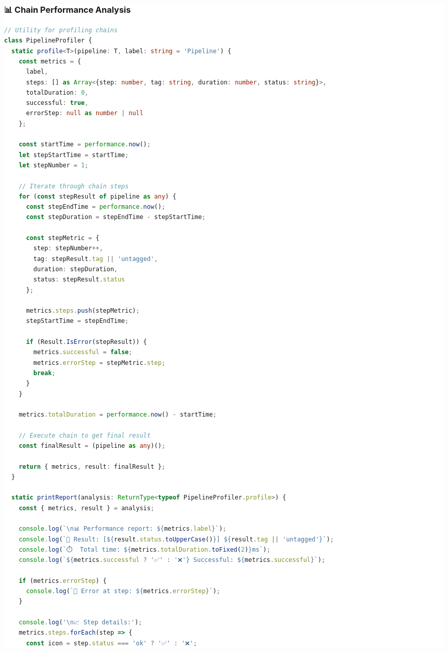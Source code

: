 ### 📊 Chain Performance Analysis

```ts
// Utility for profiling chains
class PipelineProfiler {
  static profile<T>(pipeline: T, label: string = 'Pipeline') {
    const metrics = {
      label,
      steps: [] as Array<{step: number, tag: string, duration: number, status: string}>,
      totalDuration: 0,
      successful: true,
      errorStep: null as number | null
    };

    const startTime = performance.now();
    let stepStartTime = startTime;
    let stepNumber = 1;

    // Iterate through chain steps
    for (const stepResult of pipeline as any) {
      const stepEndTime = performance.now();
      const stepDuration = stepEndTime - stepStartTime;

      const stepMetric = {
        step: stepNumber++,
        tag: stepResult.tag || 'untagged',
        duration: stepDuration,
        status: stepResult.status
      };

      metrics.steps.push(stepMetric);
      stepStartTime = stepEndTime;

      if (Result.IsError(stepResult)) {
        metrics.successful = false;
        metrics.errorStep = stepMetric.step;
        break;
      }
    }

    metrics.totalDuration = performance.now() - startTime;

    // Execute chain to get final result
    const finalResult = (pipeline as any)();

    return { metrics, result: finalResult };
  }

  static printReport(analysis: ReturnType<typeof PipelineProfiler.profile>) {
    const { metrics, result } = analysis;

    console.log(`\n📊 Performance report: ${metrics.label}`);
    console.log(`🎯 Result: [${result.status.toUpperCase()}] ${result.tag || 'untagged'}`);
    console.log(`⏱️  Total time: ${metrics.totalDuration.toFixed(2)}ms`);
    console.log(`${metrics.successful ? '✅' : '❌'} Successful: ${metrics.successful}`);

    if (metrics.errorStep) {
      console.log(`🛑 Error at step: ${metrics.errorStep}`);
    }

    console.log('\n📈 Step details:');
    metrics.steps.forEach(step => {
      const icon = step.status === 'ok' ? '✅' : '❌';
```
